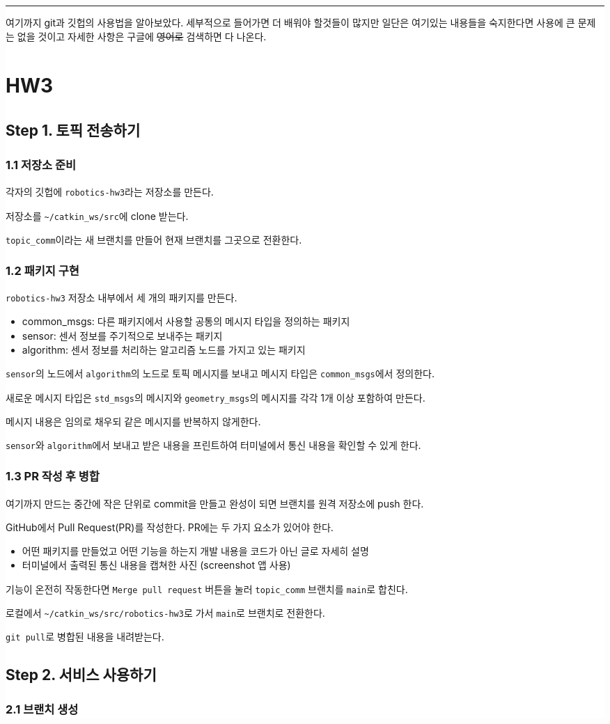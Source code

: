 

---

여기까지 git과 깃헙의 사용법을 알아보았다. 세부적으로 들어가면 더 배워야 할것들이 많지만 일단은 여기있는 내용들을 숙지한다면 사용에 큰 문제는 없을 것이고 자세한 사항은 구글에 ~~영어로~~ 검색하면 다 나온다.

# HW3



## Step 1. 토픽 전송하기

### 1.1 저장소 준비

각자의 깃헙에 `robotics-hw3`라는 저장소를 만든다.  

저장소를 `~/catkin_ws/src`에 clone 받는다.  

`topic_comm`이라는 새 브랜치를 만들어 현재 브랜치를 그곳으로 전환한다.  

### 1.2 패키지 구현

 `robotics-hw3` 저장소 내부에서 세 개의 패키지를 만든다.  

- common_msgs: 다른 패키지에서 사용할 공통의 메시지 타입을 정의하는 패키지
- sensor: 센서 정보를 주기적으로 보내주는 패키지
- algorithm: 센서 정보를 처리하는 알고리즘 노드를 가지고 있는 패키지

`sensor`의 노드에서 `algorithm`의 노드로 토픽 메시지를 보내고 메시지 타입은 `common_msgs`에서 정의한다.  

새로운 메시지 타입은 `std_msgs`의 메시지와 `geometry_msgs`의 메시지를 각각 1개 이상 포함하여 만든다.  

메시지 내용은 임의로 채우되 같은 메시지를 반복하지 않게한다.  

`sensor`와 `algorithm`에서 보내고 받은 내용을 프린트하여 터미널에서 통신 내용을 확인할 수 있게 한다.

### 1.3 PR 작성 후 병합

여기까지 만드는 중간에 작은 단위로 commit을 만들고 완성이 되면 브랜치를 원격 저장소에 push 한다.  

GitHub에서 Pull Request(PR)를 작성한다. PR에는 두 가지 요소가 있어야 한다.

- 어떤 패키지를 만들었고 어떤 기능을 하는지 개발 내용을 코드가 아닌 글로 자세히 설명
- 터미널에서 출력된 통신 내용을 캡쳐한 사진 (screenshot 앱 사용)

기능이 온전히 작동한다면 `Merge pull request` 버튼을 눌러 `topic_comm` 브랜치를 `main`로 합친다.

로컬에서 `~/catkin_ws/src/robotics-hw3`로 가서 `main`로 브랜치로 전환한다.

`git pull`로 병합된 내용을 내려받는다.



## Step 2. 서비스 사용하기

### 2.1 브랜치 생성
